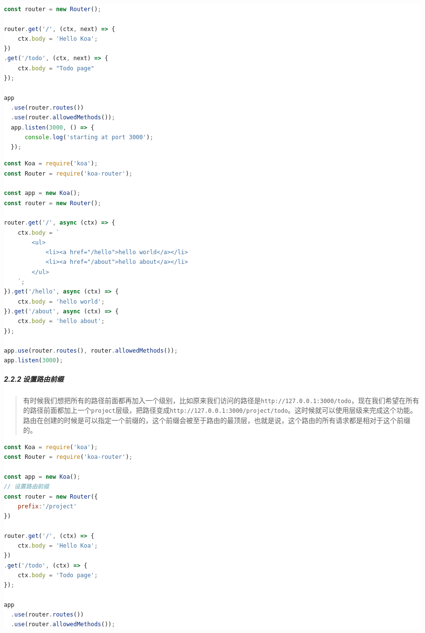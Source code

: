 ```js
const router = new Router();

router.get('/', (ctx, next) => {
    ctx.body = 'Hello Koa';
})
.get('/todo', (ctx, next) => {
    ctx.body = "Todo page"
});

app
  .use(router.routes())
  .use(router.allowedMethods());
  app.listen(3000, () => {
      console.log('starting at port 3000');
  });
```
``` js
const Koa = require('koa');
const Router = require('koa-router');

const app = new Koa();
const router = new Router();

router.get('/', async (ctx) => {
    ctx.body = `
        <ul>
            <li><a href="/hello">hello world</a></li>
            <li><a href="/about">hello about</a></li>
        </ul>
    `;
}).get('/hello', async (ctx) => {
    ctx.body = 'hello world';
}).get('/about', async (ctx) => {
    ctx.body = 'hello about';
});

app.use(router.routes(), router.allowedMethods());
app.listen(3000);
```
##### 2.2.2 设置路由前缀
>有时候我们想把所有的路径前面都再加入一个级别，比如原来我们访问的路径是`http://127.0.0.1:3000/todo`，现在我们希望在所有的路径前面都加上一个`project`层级，把路径变成`http://127.0.0.1:3000/project/todo`。这时候就可以使用层级来完成这个功能。路由在创建的时候是可以指定一个前缀的，这个前缀会被至于路由的最顶层，也就是说，这个路由的所有请求都是相对于这个前缀的。
```js
const Koa = require('koa');
const Router = require('koa-router');

const app = new Koa();
// 设置路由前缀
const router = new Router({
    prefix:'/project'
})

router.get('/', (ctx) => {
    ctx.body = 'Hello Koa';
})
.get('/todo', (ctx) => {
    ctx.body = 'Todo page';
});

app
  .use(router.routes())
  .use(router.allowedMethods());
```